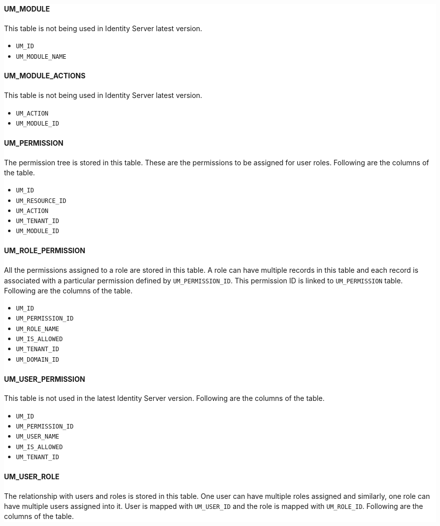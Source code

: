 #### UM_MODULE

This table is not being used in Identity Server latest version.

-   `UM_ID`
-   `UM_MODULE_NAME`

#### UM_MODULE_ACTIONS

This table is not being used in Identity Server latest version.

-   `UM_ACTION`
-   `UM_MODULE_ID`

#### UM_PERMISSION

The permission tree is stored in this table. These are the permissions
to be assigned for user roles. Following are the columns of the table.

-   `UM_ID`
-   `UM_RESOURCE_ID`
-   `UM_ACTION`
-   `UM_TENANT_ID`
-   `UM_MODULE_ID`  

#### UM_ROLE_PERMISSION

All the permissions assigned to a role are stored in this table. A role
can have multiple records in this table and each record is associated
with a particular permission defined by `UM_PERMISSION_ID`. This
permission ID is linked to `UM_PERMISSION` table. Following are the
columns of the table.

-   `UM_ID`
-   `UM_PERMISSION_ID`
-   `UM_ROLE_NAME`
-   `UM_IS_ALLOWED`
-   `UM_TENANT_ID`
-   `UM_DOMAIN_ID`  

#### UM_USER_PERMISSION

This table is not used in the latest Identity Server version. Following
are the columns of the table.

-   `UM_ID`
-   `UM_PERMISSION_ID`
-   `UM_USER_NAME`
-   `UM_IS_ALLOWED`
-   `UM_TENANT_ID`

#### UM_USER_ROLE

The relationship with users and roles is stored in this table. One user
can have multiple roles assigned and similarly, one role can have
multiple users assigned into it. User is mapped with `UM_USER_ID` and
the role is mapped with `UM_ROLE_ID`. Following are the columns of the
table.
